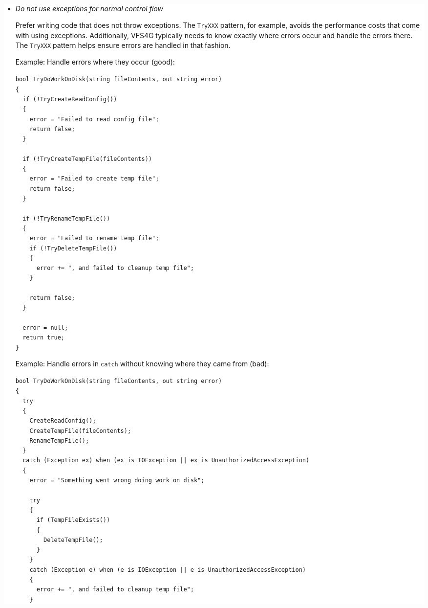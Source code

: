 - *Do not use exceptions for normal control flow*

  Prefer writing code that does not throw exceptions.  The `TryXXX` pattern, for example, avoids the performance costs that come with using exceptions.  Additionally, VFS4G typically needs to know exactly where errors occur and handle the errors there.  The `TryXXX` pattern helps ensure errors are handled in that fashion.

  Example: Handle errors where they occur (good):

  ```
  bool TryDoWorkOnDisk(string fileContents, out string error)
  {
    if (!TryCreateReadConfig())
    {
      error = "Failed to read config file";
      return false;
    }
    
    if (!TryCreateTempFile(fileContents))
    {
      error = "Failed to create temp file";
      return false;
    }
  
    if (!TryRenameTempFile())
    {
      error = "Failed to rename temp file";
      if (!TryDeleteTempFile())
      {
        error += ", and failed to cleanup temp file";
      }
    
      return false;
    }
    
    error = null;
    return true;
  }
  ```

  Example: Handle errors in `catch` without knowing where they came from (bad):

  ```
  bool TryDoWorkOnDisk(string fileContents, out string error)
  {
    try
    {
      CreateReadConfig();
      CreateTempFile(fileContents);
      RenameTempFile();
    }
    catch (Exception ex) when (ex is IOException || ex is UnauthorizedAccessException)
    {
      error = "Something went wrong doing work on disk";
      
      try
      {
        if (TempFileExists())
        {
          DeleteTempFile();
        }
      }
      catch (Exception e) when (e is IOException || e is UnauthorizedAccessException)
      {
        error += ", and failed to cleanup temp file";
      }
  ```